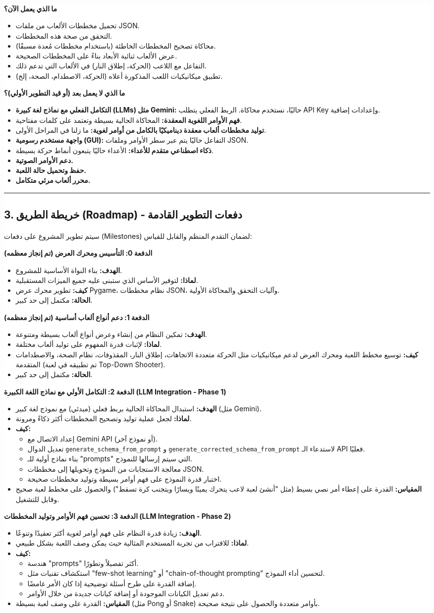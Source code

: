 **ما الذي يعمل الآن؟**
*   تحميل مخططات الألعاب من ملفات JSON.
*   التحقق من صحة هذه المخططات.
*   محاكاة تصحيح المخططات الخاطئة (باستخدام مخططات مُعدة مسبقًا).
*   عرض الألعاب ثنائية الأبعاد بناءً على المخططات الصحيحة.
*   التفاعل مع اللاعب (الحركة، إطلاق النار) في الألعاب التي تدعم ذلك.
*   تطبيق ميكانيكيات اللعب المذكورة أعلاه (الحركة، الاصطدام، الصحة، إلخ).

**ما الذي لا يعمل بعد (أو قيد التطوير الأولي)؟**
*   **التكامل الفعلي مع نماذج لغة كبيرة (LLMs) مثل Gemini:** حاليًا، نستخدم محاكاة. الربط الفعلي يتطلب API Key وإعدادات إضافية.
*   **فهم الأوامر اللغوية المعقدة:** المحاكاة الحالية بسيطة وتعتمد على كلمات مفتاحية.
*   **توليد مخططات ألعاب معقدة ديناميكيًا بالكامل من أوامر لغوية:** ما زلنا في المراحل الأولى.
*   **واجهة مستخدم رسومية (GUI):** التفاعل حاليًا يتم عبر سطر الأوامر وملفات JSON.
*   **ذكاء اصطناعي متقدم للأعداء:** الأعداء حاليًا يتبعون أنماط حركة بسيطة.
*   **دعم الأوامر الصوتية.**
*   **حفظ وتحميل حالة اللعبة.**
*   **محرر ألعاب مرئي متكامل.**

---

## 3. خريطة الطريق (Roadmap) - دفعات التطوير القادمة

سيتم تطوير المشروع على دفعات (Milestones) لضمان التقدم المنظم والقابل للقياس:

**الدفعة 0: التأسيس ومحرك العرض (تم إنجاز معظمه)**
*   **الهدف:** بناء النواة الأساسية للمشروع.
*   **لماذا:** لتوفير الأساس الذي ستبنى عليه جميع الميزات المستقبلية.
*   **كيف:** تطوير محرك عرض Pygame، نظام مخططات JSON، وآليات التحقق والمحاكاة الأولية.
*   **الحالة:** مكتمل إلى حد كبير.

**الدفعة 1: دعم أنواع ألعاب أساسية (تم إنجاز معظمه)**
*   **الهدف:** تمكين النظام من إنشاء وعرض أنواع ألعاب بسيطة ومتنوعة.
*   **لماذا:** لإثبات قدرة المفهوم على توليد ألعاب مختلفة.
*   **كيف:** توسيع مخطط اللعبة ومحرك العرض لدعم ميكانيكيات مثل الحركة متعددة الاتجاهات، إطلاق النار، المقذوفات، نظام الصحة، والاصطدامات المتقدمة (تم تطبيقه في لعبة Top-Down Shooter).
*   **الحالة:** مكتمل إلى حد كبير.

**الدفعة 2: التكامل الأولي مع نماذج اللغة الكبيرة (LLM Integration - Phase 1)**
*   **الهدف:** استبدال المحاكاة الحالية بربط فعلي (مبدئي) مع نموذج لغة كبير (مثل Gemini).
*   **لماذا:** لجعل عملية توليد وتصحيح المخططات أكثر ذكاءً ومرونة.
*   **كيف:**
    *   إعداد الاتصال مع Gemini API (أو نموذج آخر).
    *   تعديل الدوال `generate_schema_from_prompt` و `generate_corrected_schema_from_prompt` لاستدعاء الـ API فعليًا.
    *   بناء نماذج أولية للـ "prompts" التي سيتم إرسالها للنموذج.
    *   معالجة الاستجابات من النموذج وتحويلها إلى مخططات JSON.
    *   اختبار قدرة النموذج على فهم أوامر بسيطة وتوليد مخططات صحيحة.
*   **المقياس:** القدرة على إعطاء أمر نصي بسيط (مثل "أنشئ لعبة لاعب يتحرك يمينًا ويسارًا ويتجنب كرة تسقط") والحصول على مخطط لعبة صحيح وقابل للتشغيل.

**الدفعة 3: تحسين فهم الأوامر وتوليد المخططات (LLM Integration - Phase 2)**
*   **الهدف:** زيادة قدرة النظام على فهم أوامر لغوية أكثر تعقيدًا وتنوعًا.
*   **لماذا:** للاقتراب من تجربة المستخدم المثالية حيث يمكن وصف اللعبة بشكل طبيعي.
*   **كيف:**
    *   هندسة "prompts" أكثر تفصيلاً وتطورًا.
    *   استكشاف تقنيات مثل "few-shot learning" أو "chain-of-thought prompting" لتحسين أداء النموذج.
    *   إضافة القدرة على طرح أسئلة توضيحية إذا كان الأمر غامضًا.
    *   دعم تعديل الكيانات الموجودة أو إضافة كيانات جديدة من خلال الأوامر.
*   **المقياس:** القدرة على وصف لعبة بسيطة (مثل Pong أو Snake) بأوامر متعددة والحصول على نتيجة صحيحة.
